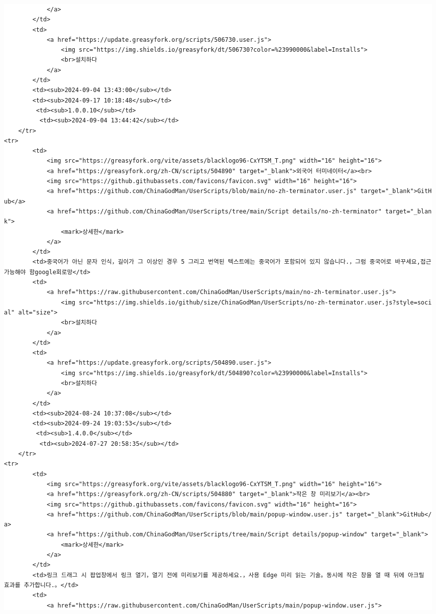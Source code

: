                 </a>
            </td>
            <td>
                <a href="https://update.greasyfork.org/scripts/506730.user.js">
                    <img src="https://img.shields.io/greasyfork/dt/506730?color=%23990000&label=Installs">
                    <br>설치하다
                </a>
            </td>
            <td><sub>2024-09-04 13:43:00</sub></td>
            <td><sub>2024-09-17 10:18:48</sub></td>
             <td><sub>1.0.0.10</sub></td>
              <td><sub>2024-09-04 13:44:42</sub></td>
        </tr>
    <tr>
            <td>
                <img src="https://greasyfork.org/vite/assets/blacklogo96-CxYTSM_T.png" width="16" height="16">
                <a href="https://greasyfork.org/zh-CN/scripts/504890" target="_blank">외국어 터미네이터</a><br>
                <img src="https://github.githubassets.com/favicons/favicon.svg" width="16" height="16">
                <a href="https://github.com/ChinaGodMan/UserScripts/blob/main/no-zh-terminator.user.js" target="_blank">GitHub</a>
                <a href="https://github.com/ChinaGodMan/UserScripts/tree/main/Script details/no-zh-terminator" target="_blank">
                    <mark>상세한</mark>
                </a>
            </td>
            <td>중국어가 아닌 문자 인식，길이가 그 이상인 경우 5 그리고 번역된 텍스트에는 중국어가 포함되어 있지 않습니다.，그럼 중국어로 바꾸세요,접근 가능해야 함google회로망</td>
            <td>
                <a href="https://raw.githubusercontent.com/ChinaGodMan/UserScripts/main/no-zh-terminator.user.js">
                    <img src="https://img.shields.io/github/size/ChinaGodMan/UserScripts/no-zh-terminator.user.js?style=social" alt="size">
                    <br>설치하다
                </a>
            </td>
            <td>
                <a href="https://update.greasyfork.org/scripts/504890.user.js">
                    <img src="https://img.shields.io/greasyfork/dt/504890?color=%23990000&label=Installs">
                    <br>설치하다
                </a>
            </td>
            <td><sub>2024-08-24 10:37:08</sub></td>
            <td><sub>2024-09-24 19:03:53</sub></td>
             <td><sub>1.4.0.0</sub></td>
              <td><sub>2024-07-27 20:58:35</sub></td>
        </tr>
    <tr>
            <td>
                <img src="https://greasyfork.org/vite/assets/blacklogo96-CxYTSM_T.png" width="16" height="16">
                <a href="https://greasyfork.org/zh-CN/scripts/504880" target="_blank">작은 창 미리보기</a><br>
                <img src="https://github.githubassets.com/favicons/favicon.svg" width="16" height="16">
                <a href="https://github.com/ChinaGodMan/UserScripts/blob/main/popup-window.user.js" target="_blank">GitHub</a>
                <a href="https://github.com/ChinaGodMan/UserScripts/tree/main/Script details/popup-window" target="_blank">
                    <mark>상세한</mark>
                </a>
            </td>
            <td>링크 드래그 시 팝업창에서 링크 열기，열기 전에 미리보기를 제공하세요.，사용 Edge 미리 읽는 기술。동시에 작은 창을 열 때 뒤에 아크릴 효과를 추가합니다.。</td>
            <td>
                <a href="https://raw.githubusercontent.com/ChinaGodMan/UserScripts/main/popup-window.user.js">